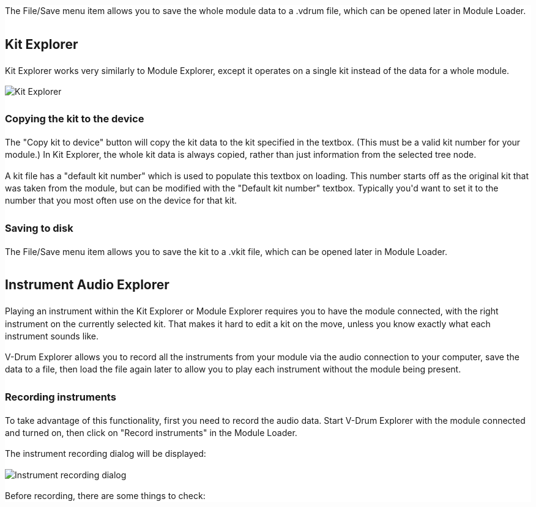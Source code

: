 The File/Save menu item allows you to save the whole module data to
a .vdrum file, which can be opened later in Module Loader.

## Kit Explorer

Kit Explorer works very similarly to Module Explorer, except it
operates on a single kit instead of the data for a whole module.

![Kit Explorer](kit-explorer.png)

### Copying the kit to the device

The "Copy kit to device" button will copy the kit data
to the kit specified in the textbox. (This must be a valid kit
number for your module.) In Kit Explorer, the whole kit data is
always copied, rather than just information from the selected tree
node.

A kit file has a "default kit number" which is used to populate this
textbox on loading. This number starts off as the original kit that
was taken from the module, but can be modified with the "Default kit
number" textbox. Typically you'd want to set it to the number that
you most often use on the device for that kit.

### Saving to disk

The File/Save menu item allows you to save the kit to a .vkit file,
which can be opened later in Module Loader.

## Instrument Audio Explorer

Playing an instrument within the Kit Explorer or Module Explorer
requires you to have the module connected, with the right instrument
on the currently selected kit. That makes it hard to edit a kit on
the move, unless you know exactly what each instrument sounds like.

V-Drum Explorer allows you to record all the instruments from your
module via the audio connection to your computer, save the data to a
file, then load the file again later to allow you to play each
instrument without the module being present.

### Recording instruments

To take advantage of this functionality, first you need to record
the audio data. Start V-Drum Explorer with the module connected and
turned on, then click on "Record instruments" in the Module Loader.

The instrument recording dialog will be displayed:

![Instrument recording dialog](instrument-recorder-dialog.png)

Before recording, there are some things to check:
